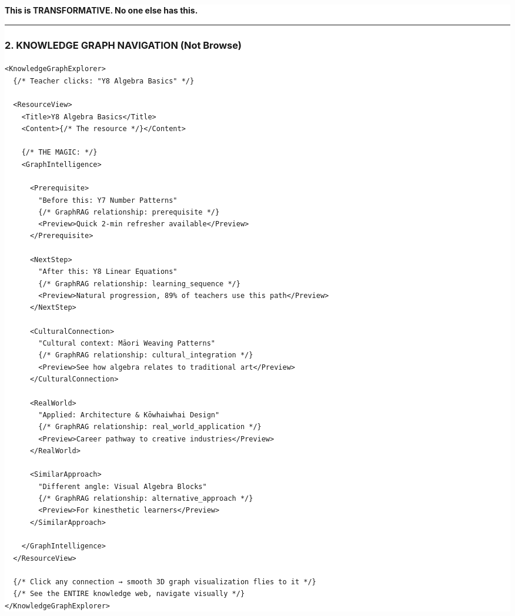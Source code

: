 **This is TRANSFORMATIVE. No one else has this.**

---

### **2. KNOWLEDGE GRAPH NAVIGATION (Not Browse)**

```tsx
<KnowledgeGraphExplorer>
  {/* Teacher clicks: "Y8 Algebra Basics" */}
  
  <ResourceView>
    <Title>Y8 Algebra Basics</Title>
    <Content>{/* The resource */}</Content>
    
    {/* THE MAGIC: */}
    <GraphIntelligence>
      
      <Prerequisite>
        "Before this: Y7 Number Patterns"
        {/* GraphRAG relationship: prerequisite */}
        <Preview>Quick 2-min refresher available</Preview>
      </Prerequisite>
      
      <NextStep>
        "After this: Y8 Linear Equations"  
        {/* GraphRAG relationship: learning_sequence */}
        <Preview>Natural progression, 89% of teachers use this path</Preview>
      </NextStep>
      
      <CulturalConnection>
        "Cultural context: Māori Weaving Patterns"
        {/* GraphRAG relationship: cultural_integration */}
        <Preview>See how algebra relates to traditional art</Preview>
      </CulturalConnection>
      
      <RealWorld>
        "Applied: Architecture & Kōwhaiwhai Design"
        {/* GraphRAG relationship: real_world_application */}
        <Preview>Career pathway to creative industries</Preview>
      </RealWorld>
      
      <SimilarApproach>
        "Different angle: Visual Algebra Blocks"
        {/* GraphRAG relationship: alternative_approach */}
        <Preview>For kinesthetic learners</Preview>
      </SimilarApproach>
      
    </GraphIntelligence>
  </ResourceView>
  
  {/* Click any connection → smooth 3D graph visualization flies to it */}
  {/* See the ENTIRE knowledge web, navigate visually */}
</KnowledgeGraphExplorer>
```
